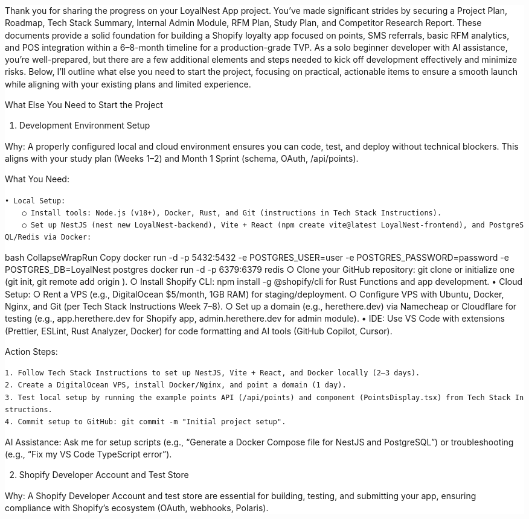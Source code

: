 Thank you for sharing the progress on your LoyalNest App project. You’ve made significant strides by securing a Project Plan, Roadmap, Tech Stack Summary, Internal Admin Module, RFM Plan, Study Plan, and Competitor Research Report. These documents provide a solid foundation for building a Shopify loyalty app focused on points, SMS referrals, basic RFM analytics, and POS integration within a 6–8-month timeline for a production-grade TVP. As a solo beginner developer with AI assistance, you’re well-prepared, but there are a few additional elements and steps needed to kick off development effectively and minimize risks. Below, I’ll outline what else you need to start the project, focusing on practical, actionable items to ensure a smooth launch while aligning with your existing plans and limited experience.

What Else You Need to Start the Project

1. Development Environment Setup

Why: A properly configured local and cloud environment ensures you can code, test, and deploy without technical blockers. This aligns with your study plan (Weeks 1–2) and Month 1 Sprint (schema, OAuth, /api/points).

What You Need:

	• Local Setup: 
		○ Install tools: Node.js (v18+), Docker, Rust, and Git (instructions in Tech Stack Instructions).
		○ Set up NestJS (nest new LoyalNest-backend), Vite + React (npm create vite@latest LoyalNest-frontend), and PostgreSQL/Redis via Docker: 
bash
CollapseWrapRun
Copy
docker run -d -p 5432:5432 -e POSTGRES_USER=user -e POSTGRES_PASSWORD=password -e POSTGRES_DB=LoyalNest postgres
docker run -d -p 6379:6379 redis
		○ Clone your GitHub repository: git clone <your-repo-url> or initialize one (git init, git remote add origin <url>).
		○ Install Shopify CLI: npm install -g @shopify/cli for Rust Functions and app development.
	• Cloud Setup: 
		○ Rent a VPS (e.g., DigitalOcean $5/month, 1GB RAM) for staging/deployment.
		○ Configure VPS with Ubuntu, Docker, Nginx, and Git (per Tech Stack Instructions Week 7–8).
		○ Set up a domain (e.g., herethere.dev) via Namecheap or Cloudflare for testing (e.g., app.herethere.dev for Shopify app, admin.herethere.dev for admin module).
	• IDE: Use VS Code with extensions (Prettier, ESLint, Rust Analyzer, Docker) for code formatting and AI tools (GitHub Copilot, Cursor).

Action Steps:

	1. Follow Tech Stack Instructions to set up NestJS, Vite + React, and Docker locally (2–3 days).
	2. Create a DigitalOcean VPS, install Docker/Nginx, and point a domain (1 day).
	3. Test local setup by running the example points API (/api/points) and component (PointsDisplay.tsx) from Tech Stack Instructions.
	4. Commit setup to GitHub: git commit -m "Initial project setup".

AI Assistance: Ask me for setup scripts (e.g., “Generate a Docker Compose file for NestJS and PostgreSQL”) or troubleshooting (e.g., “Fix my VS Code TypeScript error”).

2. Shopify Developer Account and Test Store

Why: A Shopify Developer Account and test store are essential for building, testing, and submitting your app, ensuring compliance with Shopify’s ecosystem (OAuth, webhooks, Polaris).
